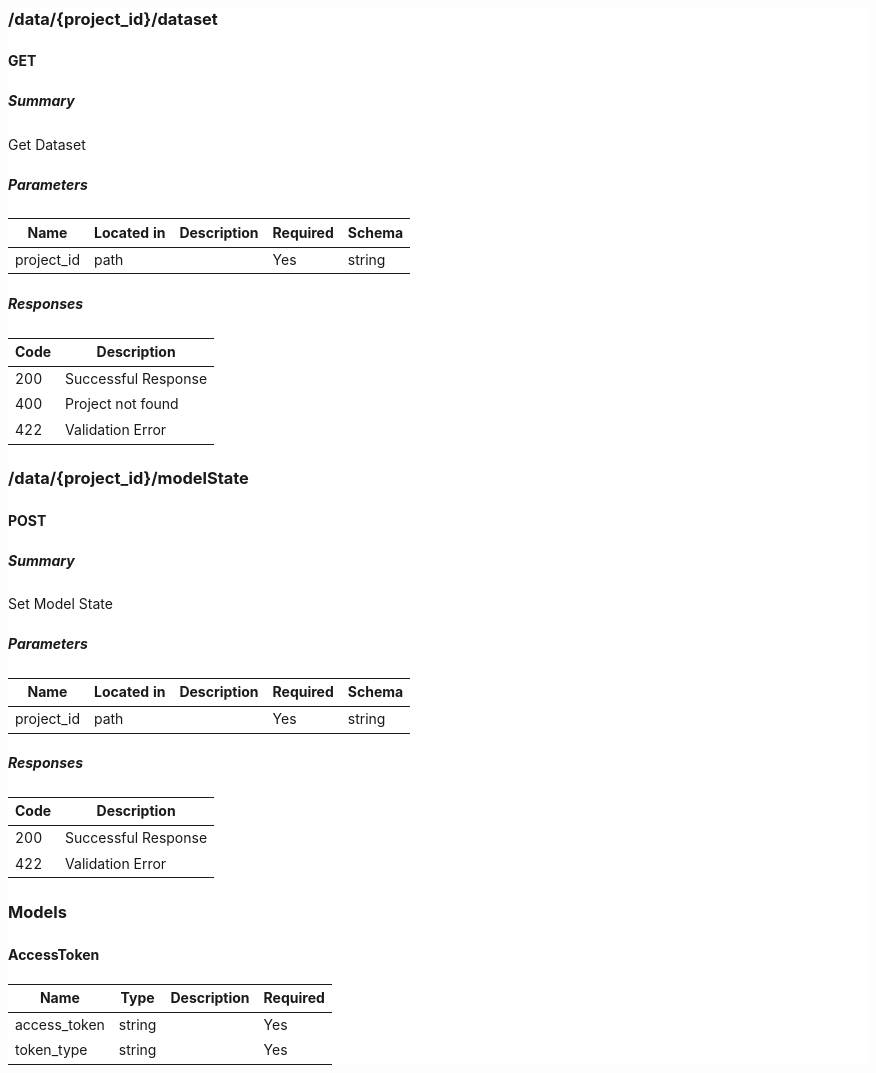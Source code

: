 ### /data/{project_id}/dataset

#### GET
##### Summary

Get Dataset

##### Parameters

| Name | Located in | Description | Required | Schema |
| ---- | ---------- | ----------- | -------- | ---- |
| project_id | path |  | Yes | string |

##### Responses

| Code | Description |
| ---- | ----------- |
| 200 | Successful Response |
| 400 | Project not found |
| 422 | Validation Error |

### /data/{project_id}/modelState

#### POST
##### Summary

Set Model State

##### Parameters

| Name | Located in | Description | Required | Schema |
| ---- | ---------- | ----------- | -------- | ---- |
| project_id | path |  | Yes | string |

##### Responses

| Code | Description |
| ---- | ----------- |
| 200 | Successful Response |
| 422 | Validation Error |

### Models

#### AccessToken

| Name | Type | Description | Required |
| ---- | ---- | ----------- | -------- |
| access_token | string |  | Yes |
| token_type | string |  | Yes |
